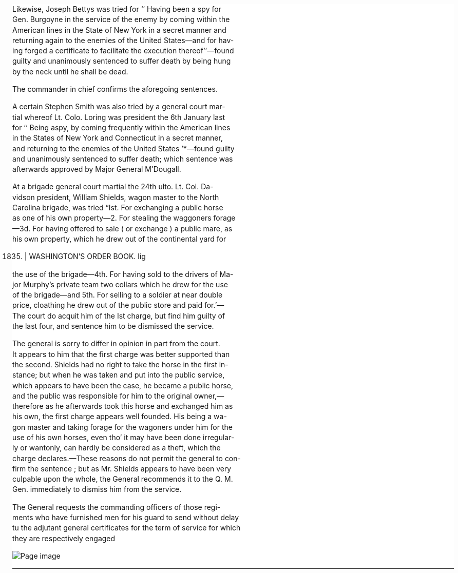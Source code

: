 Likewise, Joseph Bettys was tried for ‘‘ Having been a spy for  
Gen. Burgoyne in the service of the enemy by coming within the  
American lines in the State of New York in a secret manner and  
returning again to the enemies of the United States—and for hav-  
ing forged a certificate to facilitate the execution thereof’’—found  
guilty and unanimously sentenced to suffer death by being hung  
by the neck until he shall be dead.  
  
The commander in chief confirms the aforegoing sentences.  
  
A certain Stephen Smith was also tried by a general court mar-  
tial whereof Lt. Colo. Loring was president the 6th January last  
for ‘‘ Being aspy, by coming frequently within the American lines  
in the States of New York and Connecticut in a secret manner,  
and returning to the enemies of the United States ’*—found guilty  
and unanimously sentenced to suffer death; which sentence was  
afterwards approved by Major General M’Dougall.  
  
At a brigade general court martial the 24th ulto. Lt. Col. Da-  
vidson president, William Shields, wagon master to the North  
Carolina brigade, was tried “Ist. For exchanging a public horse  
as one of his own property—2. For stealing the waggoners forage  
—3d. For having offered to sale ( or exchange ) a public mare, as  
his own property, which he drew out of the continental yard for  
  
  
  
  
  
1835. | WASHINGTON’S ORDER BOOK. lig  
  
the use of the brigade—4th. For having sold to the drivers of Ma-  
jor Murphy’s private team two collars which he drew for the use  
of the brigade—and 5th. For selling to a soldier at near double  
price, cloathing he drew out of the public store and paid for.’—  
The court do acquit him of the Ist charge, but find him guilty of  
the last four, and sentence him to be dismissed the service.  
  
The general is sorry to differ in opinion in part from the court.  
It appears to him that the first charge was better supported than  
the second. Shields had no right to take the horse in the first in-  
stance; but when he was taken and put into the public service,  
which appears to have been the case, he became a public horse,  
and the public was responsible for him to the original owner,—  
therefore as he afterwards took this horse and exchanged him as  
his own, the first charge appears well founded. His being a wa-  
gon master and taking forage for the wagoners under him for the  
use of his own horses, even tho’ it may have been done irregular-  
ly or wantonly, can hardly be considered as a theft, which the  
charge declares.—These reasons do not permit the general to con-  
firm the sentence ; but as Mr. Shields appears to have been very  
culpable upon the whole, the General recommends it to the Q. M.  
Gen. immediately to dismiss him from the service.  
  
The General requests the commanding officers of those regi-  
ments who have furnished men for his guard to send without delay  
tu the adjutant general certificates for the term of service for which  
they are respectively engaged
</td><td style="width: 50%; max-height: 75%; margin: auto; display: block;">
<img alt="Page image" src="https://iiif.archive.org/image/iiif/2/sim_military-and-naval-magazine-of-the-united-states_1835-10_6_2%2Fsim_military-and-naval-magazine-of-the-united-states_1835-10_6_2_jp2.zip%2Fsim_military-and-naval-magazine-of-the-united-states_1835-10_6_2_jp2%2Fsim_military-and-naval-magazine-of-the-united-states_1835-10_6_2_0041.jp2/pct:30.558125192722787,17.018312101910826,55.164970706136295,61.26592356687898/,600/0/default.jpg"/>
</td>
</tr></table>

---